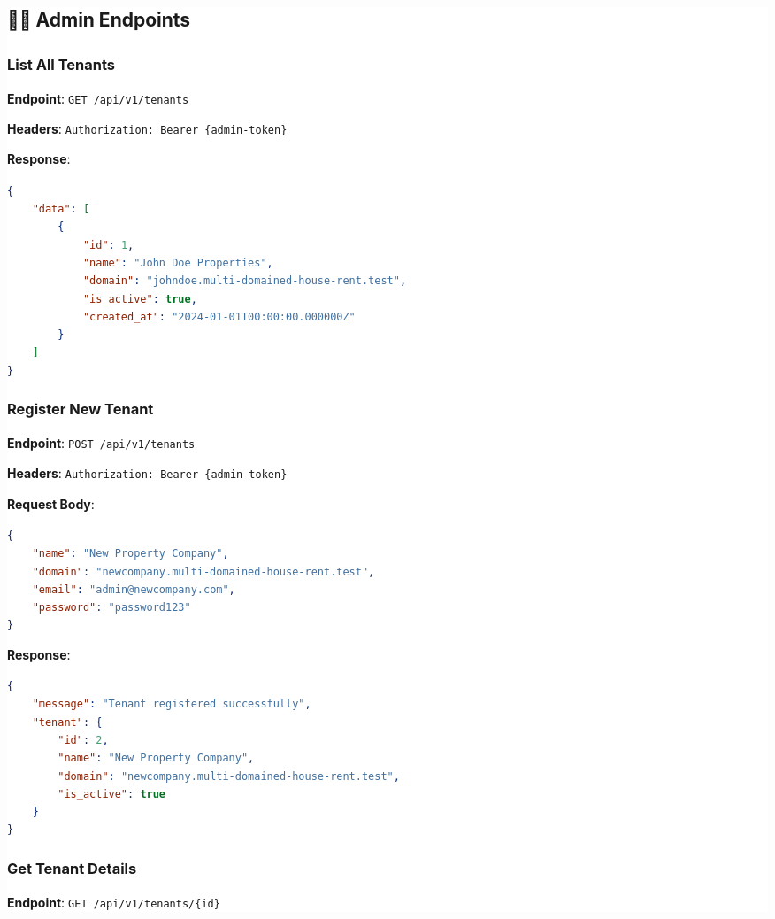 ## 👨‍💼 Admin Endpoints

### List All Tenants
**Endpoint**: `GET /api/v1/tenants`

**Headers**: `Authorization: Bearer {admin-token}`

**Response**:
```json
{
    "data": [
        {
            "id": 1,
            "name": "John Doe Properties",
            "domain": "johndoe.multi-domained-house-rent.test",
            "is_active": true,
            "created_at": "2024-01-01T00:00:00.000000Z"
        }
    ]
}
```

### Register New Tenant
**Endpoint**: `POST /api/v1/tenants`

**Headers**: `Authorization: Bearer {admin-token}`

**Request Body**:
```json
{
    "name": "New Property Company",
    "domain": "newcompany.multi-domained-house-rent.test",
    "email": "admin@newcompany.com",
    "password": "password123"
}
```

**Response**:
```json
{
    "message": "Tenant registered successfully",
    "tenant": {
        "id": 2,
        "name": "New Property Company",
        "domain": "newcompany.multi-domained-house-rent.test",
        "is_active": true
    }
}
```

### Get Tenant Details
**Endpoint**: `GET /api/v1/tenants/{id}`
